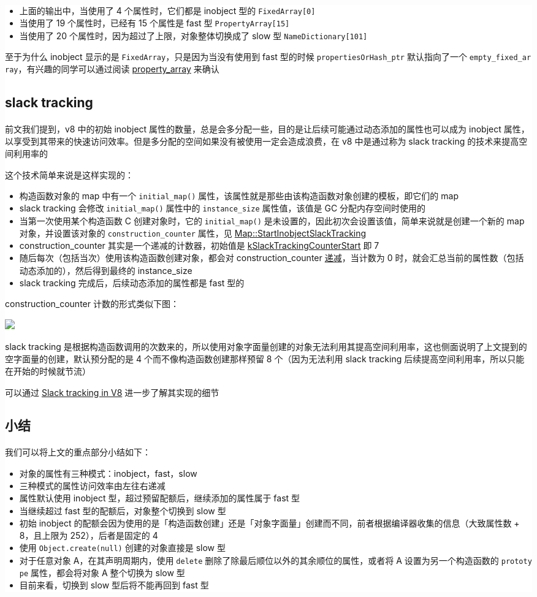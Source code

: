 *   上面的输出中，当使用了 4 个属性时，它们都是 inobject 型的 `FixedArray[0]`
*   当使用了 19 个属性时，已经有 15 个属性是 fast 型 `PropertyArray[15]`
*   当使用了 20 个属性时，因为超过了上限，对象整体切换成了 slow 型 `NameDictionary[101]`

至于为什么 inobject 显示的是 `FixedArray`，只是因为当没有使用到 fast 型的时候 `propertiesOrHash_ptr` 默认指向了一个 `empty_fixed_array`，有兴趣的同学可以通过阅读 [property\_array](https://link.juejin.cn?target=https%3A%2F%2Fgithub.com%2Fhsiaosiyuan0%2Fv8%2Fblob%2F627b6b2f06e2046d193ae9c809d0561fcaf8559b%2Fsrc%2Fobjects%2Fjs-objects-inl.h%23L656 "https://github.com/hsiaosiyuan0/v8/blob/627b6b2f06e2046d193ae9c809d0561fcaf8559b/src/objects/js-objects-inl.h#L656") 来确认

slack tracking
--------------

前文我们提到，v8 中的初始 inobject 属性的数量，总是会多分配一些，目的是让后续可能通过动态添加的属性也可以成为 inobject 属性，以享受到其带来的快速访问效率。但是多分配的空间如果没有被使用一定会造成浪费，在 v8 中是通过称为 slack tracking 的技术来提高空间利用率的

这个技术简单来说是这样实现的：

*   构造函数对象的 map 中有一个 `initial_map()` 属性，该属性就是那些由该构造函数对象创建的模板，即它们的 map
*   slack tracking 会修改 `initial_map()` 属性中的 `instance_size` 属性值，该值是 GC 分配内存空间时使用的
*   当第一次使用某个构造函数 C 创建对象时，它的 `initial_map()` 是未设置的，因此初次会设置该值，简单来说就是创建一个新的 map 对象，并设置该对象的 `construction_counter` 属性，见 [Map::StartInobjectSlackTracking](https://link.juejin.cn?target=https%3A%2F%2Fgithub.com%2Fhsiaosiyuan0%2Fv8%2Fblob%2F089218a87a7a69d9694c7c3020387063eb232c72%2Fsrc%2Fobjects%2Fmap.cc%23L2601 "https://github.com/hsiaosiyuan0/v8/blob/089218a87a7a69d9694c7c3020387063eb232c72/src/objects/map.cc#L2601")
*   construction\_counter 其实是一个递减的计数器，初始值是 [kSlackTrackingCounterStart](https://link.juejin.cn?target=https%3A%2F%2Fgithub.com%2Fhsiaosiyuan0%2Fv8%2Fblob%2F089218a87a7a69d9694c7c3020387063eb232c72%2Fsrc%2Fobjects%2Fmap.h%23L288 "https://github.com/hsiaosiyuan0/v8/blob/089218a87a7a69d9694c7c3020387063eb232c72/src/objects/map.h#L288") 即 7
*   随后每次（包括当次）使用该构造函数创建对象，都会对 construction\_counter [递减](https://link.juejin.cn?target=https%3A%2F%2Fgithub.com%2Fhsiaosiyuan0%2Fv8%2Fblob%2F3d2f61fb720ef0cb884c7b16735174353827012c%2Fsrc%2Fheap%2Ffactory.cc%23L2200 "https://github.com/hsiaosiyuan0/v8/blob/3d2f61fb720ef0cb884c7b16735174353827012c/src/heap/factory.cc#L2200")，当计数为 0 时，就会汇总当前的属性数（包括动态添加的），然后得到最终的 instance\_size
*   slack tracking 完成后，后续动态添加的属性都是 fast 型的

construction\_counter 计数的形式类似下图：

![](/images/jueJin/63869bba89ee42a.png)

slack tracking 是根据构造函数调用的次数来的，所以使用对象字面量创建的对象无法利用其提高空间利用率，这也侧面说明了上文提到的空字面量的创建，默认预分配的是 4 个而不像构造函数创建那样预留 8 个（因为无法利用 slack tracking 后续提高空间利用率，所以只能在开始的时候就节流）

可以通过 [Slack tracking in V8](https://link.juejin.cn?target=https%3A%2F%2Fv8.dev%2Fblog%2Fslack-tracking "https://v8.dev/blog/slack-tracking") 进一步了解其实现的细节

小结
--

我们可以将上文的重点部分小结如下：

*   对象的属性有三种模式：inobject，fast，slow
*   三种模式的属性访问效率由左往右递减
*   属性默认使用 inobject 型，超过预留配额后，继续添加的属性属于 fast 型
*   当继续超过 fast 型的配额后，对象整个切换到 slow 型
*   初始 inobject 的配额会因为使用的是「构造函数创建」还是「对象字面量」创建而不同，前者根据编译器收集的信息（大致属性数 + 8，且上限为 252），后者是固定的 4
*   使用 `Object.create(null)` 创建的对象直接是 slow 型
*   对于任意对象 A，在其声明周期内，使用 `delete` 删除了除最后顺位以外的其余顺位的属性，或者将 A 设置为另一个构造函数的 `prototype` 属性，都会将对象 A 整个切换为 slow 型
*   目前来看，切换到 slow 型后将不能再回到 fast 型

